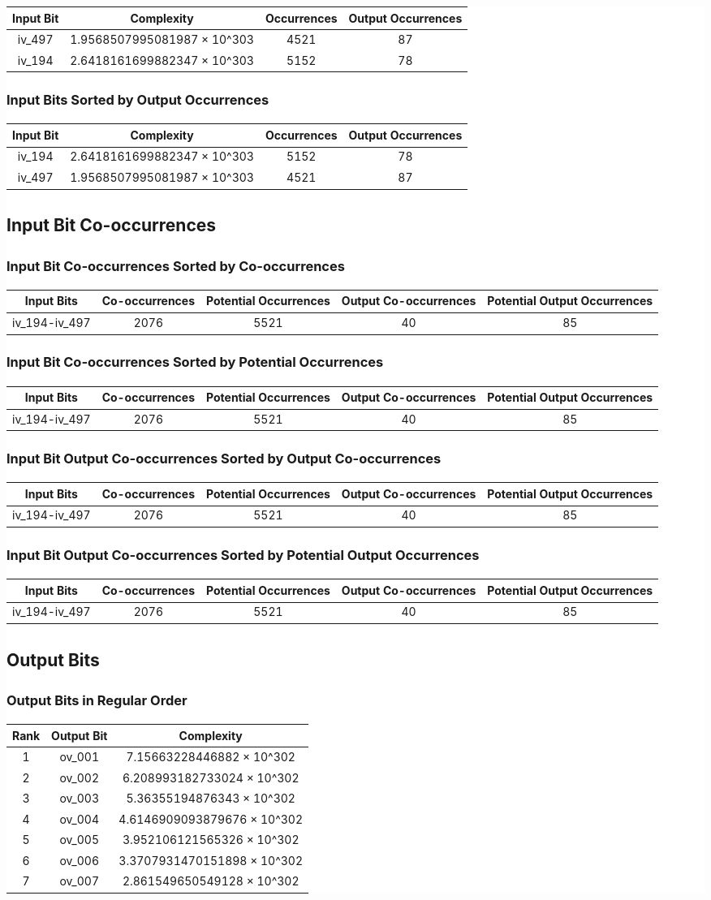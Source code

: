 | Input Bit | Complexity | Occurrences | Output Occurrences |
|:---------:|:----------:|:-----------:|:------------------:|
| iv_497 | 1.9568507995081987 × 10^303 | 4521 | 87 |
| iv_194 | 2.6418161699882347 × 10^303 | 5152 | 78 |

### Input Bits Sorted by Output Occurrences

| Input Bit | Complexity | Occurrences | Output Occurrences |
|:---------:|:----------:|:-----------:|:------------------:|
| iv_194 | 2.6418161699882347 × 10^303 | 5152 | 78 |
| iv_497 | 1.9568507995081987 × 10^303 | 4521 | 87 |

## Input Bit Co-occurrences

### Input Bit Co-occurrences Sorted by Co-occurrences

| Input Bits | Co-occurrences | Potential Occurrences | Output Co-occurrences | Potential Output Occurrences |
|:----------:|:--------------:|:---------------------:|:---------------------:|:----------------------------:|
| iv_194-iv_497 | 2076 | 5521 | 40 | 85 |

### Input Bit Co-occurrences Sorted by Potential Occurrences

| Input Bits | Co-occurrences | Potential Occurrences | Output Co-occurrences | Potential Output Occurrences |
|:----------:|:--------------:|:---------------------:|:---------------------:|:----------------------------:|
| iv_194-iv_497 | 2076 | 5521 | 40 | 85 |

### Input Bit Output Co-occurrences Sorted by Output Co-occurrences

| Input Bits | Co-occurrences | Potential Occurrences | Output Co-occurrences | Potential Output Occurrences |
|:----------:|:--------------:|:---------------------:|:---------------------:|:----------------------------:|
| iv_194-iv_497 | 2076 | 5521 | 40 | 85 |

### Input Bit Output Co-occurrences Sorted by Potential Output Occurrences

| Input Bits | Co-occurrences | Potential Occurrences | Output Co-occurrences | Potential Output Occurrences |
|:----------:|:--------------:|:---------------------:|:---------------------:|:----------------------------:|
| iv_194-iv_497 | 2076 | 5521 | 40 | 85 |

## Output Bits

### Output Bits in Regular Order

| Rank | Output Bit | Complexity |
|:----:|:----------:|:----------:|
| 1 | ov_001 | 7.15663228446882 × 10^302 |
| 2 | ov_002 | 6.208993182733024 × 10^302 |
| 3 | ov_003 | 5.36355194876343 × 10^302 |
| 4 | ov_004 | 4.6146909093879676 × 10^302 |
| 5 | ov_005 | 3.952106121565326 × 10^302 |
| 6 | ov_006 | 3.3707931470151898 × 10^302 |
| 7 | ov_007 | 2.861549650549128 × 10^302 |